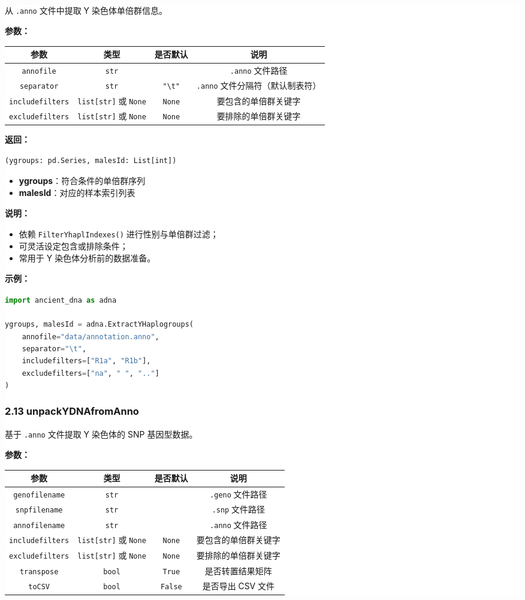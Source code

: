 从 `.anno` 文件中提取 Y 染色体单倍群信息。

**参数：**

|        参数        |          类型          |  是否默认  |          说明          |
|:----------------:|:--------------------:|:------:|:--------------------:|
|    `annofile`    |        `str`         |        |     `.anno` 文件路径     |
|   `separator`    |        `str`         | `"\t"` | `.anno` 文件分隔符（默认制表符） |
| `includefilters` | `list[str]` 或 `None` | `None` |      要包含的单倍群关键字      |
| `excludefilters` | `list[str]` 或 `None` | `None` |      要排除的单倍群关键字      |

**返回：**

`(ygroups: pd.Series, malesId: List[int])`

* **ygroups**：符合条件的单倍群序列
* **malesId**：对应的样本索引列表

**说明：**

* 依赖 `FilterYhaplIndexes()` 进行性别与单倍群过滤；
* 可灵活设定包含或排除条件；
* 常用于 Y 染色体分析前的数据准备。

**示例：**

```python
import ancient_dna as adna

ygroups, malesId = adna.ExtractYHaplogroups(
    annofile="data/annotation.anno",
    separator="\t",
    includefilters=["R1a", "R1b"],
    excludefilters=["na", " ", ".."]
)
```
### 2.13 unpackYDNAfromAnno

基于 `.anno` 文件提取 Y 染色体的 SNP 基因型数据。

**参数：**

|        参数        |          类型          |  是否默认   |      说明      |
|:----------------:|:--------------------:|:-------:|:------------:|
|  `genofilename`  |        `str`         |         | `.geno` 文件路径 |
|  `snpfilename`   |        `str`         |         | `.snp` 文件路径  |
|  `annofilename`  |        `str`         |         | `.anno` 文件路径 |
| `includefilters` | `list[str]` 或 `None` | `None`  |  要包含的单倍群关键字  |
| `excludefilters` | `list[str]` 或 `None` | `None`  |  要排除的单倍群关键字  |
|   `transpose`    |        `bool`        | `True`  |   是否转置结果矩阵   |
|     `toCSV`      |        `bool`        | `False` | 是否导出 CSV 文件  |
